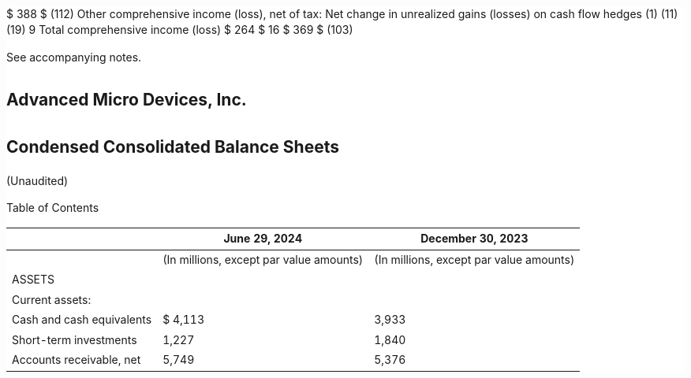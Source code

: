 <td>$ 388</td>
<td>$ (112)</td>
</tr>
<tr>
<td>Other comprehensive income (loss), net of tax: Net change in unrealized gains (losses) on cash flow hedges</td>
<td>(1)</td>
<td>(11)</td>
<td>(19)</td>
<td>9</td>
</tr>
<tr>
<td>Total comprehensive income (loss)</td>
<td>$ 264</td>
<td>$ 16</td>
<td>$ 369</td>
<td>$ (103)</td>
</tr>
</tbody>
</table>
<p>See accompanying notes.</p>
<h2>Advanced Micro Devices, Inc.</h2>
<h2>Condensed Consolidated Balance Sheets</h2>
<p>(Unaudited)</p>
<p>Table of Contents</p>
<table>
<thead>
<tr>
<th></th>
<th>June 29, 2024</th>
<th>December 30, 2023</th>
</tr>
</thead>
<tbody>
<tr>
<td></td>
<td>(In millions, except par value amounts)</td>
<td>(In millions, except par value amounts)</td>
</tr>
<tr>
<td>ASSETS</td>
<td></td>
<td></td>
</tr>
<tr>
<td>Current assets:</td>
<td></td>
<td></td>
</tr>
<tr>
<td>Cash and cash equivalents</td>
<td>$ 4,113</td>
<td>3,933</td>
</tr>
<tr>
<td>Short-term investments</td>
<td>1,227</td>
<td>1,840</td>
</tr>
<tr>
<td>Accounts receivable, net</td>
<td>5,749</td>
<td>5,376</td>
</tr>